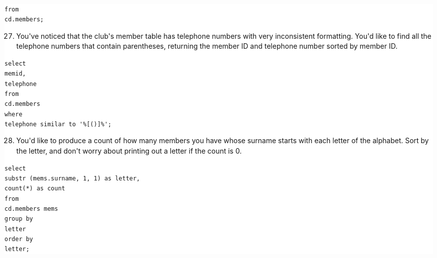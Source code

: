 ```
from
cd.members;
```
27) You've noticed that the club's member table has telephone numbers with very inconsistent formatting. You'd like
to find all the telephone numbers that contain parentheses, returning the member ID and telephone number sorted by
member ID.
```
select
memid,
telephone
from
cd.members
where
telephone similar to '%[()]%';
```
28) You'd like to produce a count of how many members you have whose surname starts with each letter of the alphabet.
Sort by the letter, and don't worry about printing out a letter if the count is 0.
```
select
substr (mems.surname, 1, 1) as letter,
count(*) as count
from
cd.members mems
group by
letter
order by
letter;
```